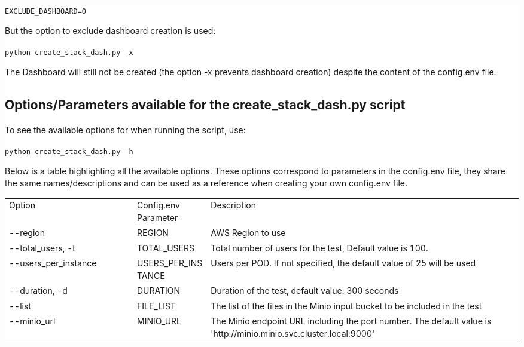 ```
EXCLUDE_DASHBOARD=0
```

But the option to exclude dashboard creation is used:

```
python create_stack_dash.py -x
```
The Dashboard will still not be created (the option -x prevents dashboard creation) despite the content of the config.env file.

## Options/Parameters available for the create_stack_dash.py script

To see the available options for when running the script, use:
```
python create_stack_dash.py -h
```

Below is a table highlighting all the available options. These options correspond to parameters in the config.env file, they share the same names/descriptions and can be used as a reference when creating your own config.env file.

<table>
<tr>
<td width="200"> Option</td> <td> Config.env Parameter </td> <td> Description </td>
</tr>
<tr>
<td> --region </td><td> REGION </td>
<td>
AWS Region to use
</td>
</tr>
<tr>
<td> --total_users, -t </td> <td> TOTAL_USERS </td>
<td>
Total number of users for the test, Default value is 100.
</td>
</tr>
<tr>
<td> --users_per_instance </td> <td> USERS_PER_INSTANCE </td>
<td>
Users per POD. If not specified, the default value of 25 will be used
</td>
</tr>
<tr>
<td> --duration, -d </td><td> DURATION </td>
<td>
Duration of the test, default value: 300 seconds
</td>
</tr>
<tr>
<td> --list </td> <td> FILE_LIST </td>
<td>
The list of the files in the Minio input bucket to be included in the test
</td>
</tr>
<tr>
<td> --minio_url </td> <td> MINIO_URL </td>
<td>
The Minio endpoint URL including the port number. The default value is 'http://minio.minio.svc.cluster.local:9000'
</td>
</tr>
<tr>